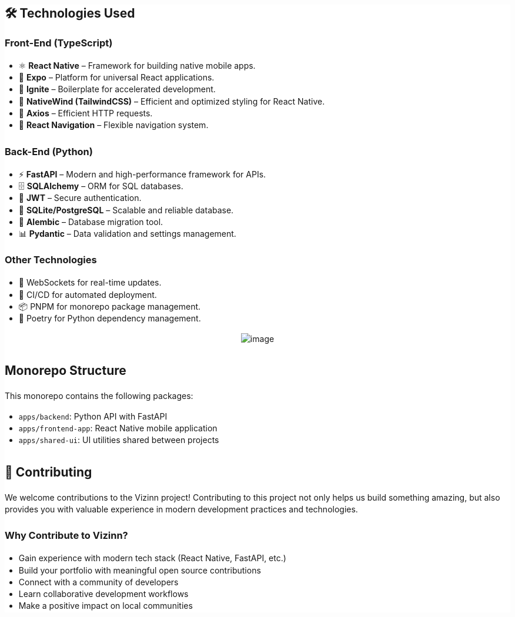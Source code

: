 ## 🛠 Technologies Used

### **Front-End (TypeScript)**
- ⚛ **React Native** – Framework for building native mobile apps.
- 📱 **Expo** – Platform for universal React applications.
- 🚀 **Ignite** – Boilerplate for accelerated development.
- 🎨 **NativeWind (TailwindCSS)** – Efficient and optimized styling for React Native.
- 🔗 **Axios** – Efficient HTTP requests.
- 📲 **React Navigation** – Flexible navigation system.

### **Back-End (Python)**
- ⚡ **FastAPI** – Modern and high-performance framework for APIs.
- 🗄 **SQLAlchemy** – ORM for SQL databases.
- 🔐 **JWT** – Secure authentication.
- 🏦 **SQLite/PostgreSQL** – Scalable and reliable database.
- 🔧 **Alembic** – Database migration tool.
- 📊 **Pydantic** – Data validation and settings management.

### **Other Technologies**
- 🔔 WebSockets for real-time updates.
- 🚀 CI/CD for automated deployment.
- 📦 PNPM for monorepo package management.
- 🐍 Poetry for Python dependency management.


<p align="center">
<img src="https://github.com/user-attachments/assets/29286fcd-2117-4695-81f0-99d7ac246c05" alt="image" />
</p>


## Monorepo Structure

This monorepo contains the following packages:

- `apps/backend`: Python API with FastAPI
- `apps/frontend-app`: React Native mobile application
- `apps/shared-ui`: UI utilities shared between projects

## 🚀 Contributing

We welcome contributions to the Vizinn project! Contributing to this project not only helps us build something amazing, but also provides you with valuable experience in modern development practices and technologies.

### Why Contribute to Vizinn?

- Gain experience with modern tech stack (React Native, FastAPI, etc.)
- Build your portfolio with meaningful open source contributions
- Connect with a community of developers
- Learn collaborative development workflows
- Make a positive impact on local communities
